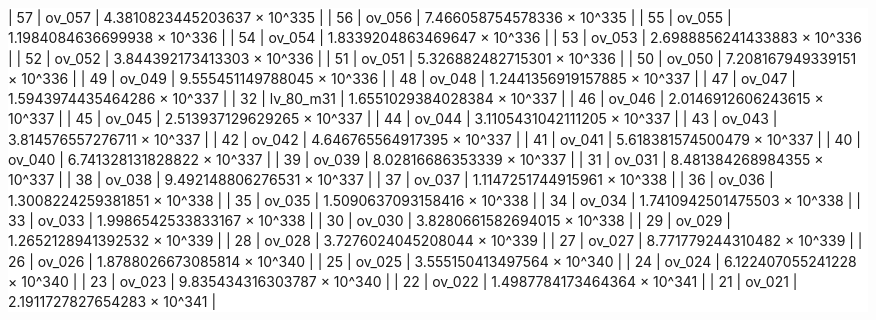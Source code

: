 | 57 | ov_057 | 4.3810823445203637 × 10^335 |
| 56 | ov_056 | 7.466058754578336 × 10^335 |
| 55 | ov_055 | 1.1984084636699938 × 10^336 |
| 54 | ov_054 | 1.8339204863469647 × 10^336 |
| 53 | ov_053 | 2.6988856241433883 × 10^336 |
| 52 | ov_052 | 3.844392173413303 × 10^336 |
| 51 | ov_051 | 5.326882482715301 × 10^336 |
| 50 | ov_050 | 7.208167949339151 × 10^336 |
| 49 | ov_049 | 9.555451149788045 × 10^336 |
| 48 | ov_048 | 1.2441356919157885 × 10^337 |
| 47 | ov_047 | 1.5943974435464286 × 10^337 |
| 32 | lv_80_m31 | 1.6551029384028384 × 10^337 |
| 46 | ov_046 | 2.0146912606243615 × 10^337 |
| 45 | ov_045 | 2.513937129629265 × 10^337 |
| 44 | ov_044 | 3.1105431042111205 × 10^337 |
| 43 | ov_043 | 3.814576557276711 × 10^337 |
| 42 | ov_042 | 4.646765564917395 × 10^337 |
| 41 | ov_041 | 5.618381574500479 × 10^337 |
| 40 | ov_040 | 6.741328131828822 × 10^337 |
| 39 | ov_039 | 8.02816686353339 × 10^337 |
| 31 | ov_031 | 8.481384268984355 × 10^337 |
| 38 | ov_038 | 9.492148806276531 × 10^337 |
| 37 | ov_037 | 1.1147251744915961 × 10^338 |
| 36 | ov_036 | 1.3008224259381851 × 10^338 |
| 35 | ov_035 | 1.5090637093158416 × 10^338 |
| 34 | ov_034 | 1.7410942501475503 × 10^338 |
| 33 | ov_033 | 1.9986542533833167 × 10^338 |
| 30 | ov_030 | 3.8280661582694015 × 10^338 |
| 29 | ov_029 | 1.2652128941392532 × 10^339 |
| 28 | ov_028 | 3.7276024045208044 × 10^339 |
| 27 | ov_027 | 8.771779244310482 × 10^339 |
| 26 | ov_026 | 1.8788026673085814 × 10^340 |
| 25 | ov_025 | 3.555150413497564 × 10^340 |
| 24 | ov_024 | 6.122407055241228 × 10^340 |
| 23 | ov_023 | 9.835434316303787 × 10^340 |
| 22 | ov_022 | 1.4987784173464364 × 10^341 |
| 21 | ov_021 | 2.1911727827654283 × 10^341 |